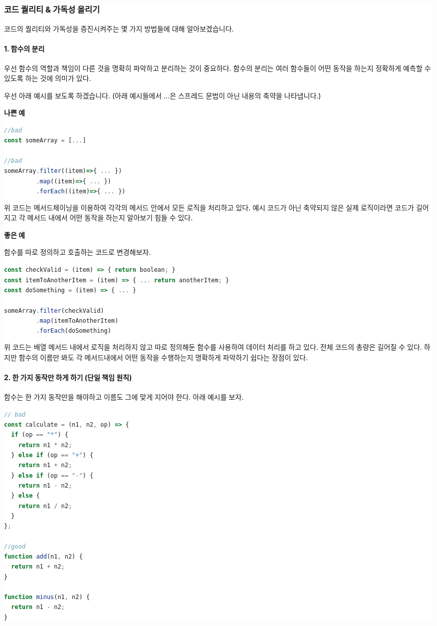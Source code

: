 ### 코드 퀄리티 & 가독성 올리기

코드의 퀄리티와 가독성을 증진시켜주는 몇 가지 방법들에 대해 알아보겠습니다.

#### 1. 함수의 분리

우선 함수의 역할과 책임이 다른 것을 명확히 파악하고 분리하는 것이 중요하다. 함수의 분리는 여러 함수들이 어떤 동작을 하는지 정확하게 예측할 수 있도록 하는 것에 의미가 있다.

우선 아래 예시를 보도록 하겠습니다. (아래 예시들에서 ...은 스프레드 문법이 아닌 내용의 축약을 나타냅니다.)

**나쁜 예**

```js
//bad
const someArray = [...]

//bad
someArray.filter((item)=>{ ... })
         .map((item)=>{ ... })
         .forEach((item)=>{ ... })
```

위 코드는 메서드체이닝을 이용하여 각각의 메서드 안에서 모든 로직을 처리하고 있다. 예시 코드가 아닌 축약되지 않은 실제 로직이라면 코드가 길어지고 각 메서드 내에서 어떤 동작을 하는지 알아보기 힘들 수 있다.

**좋은 예**

함수를 따로 정의하고 호출하는 코드로 변경해보자.

```js {1-3}
const checkValid = (item) => { return boolean; }
const itemToAnotherItem = (item) => { ... return anotherItem; }
const doSomething = (item) => { ... }

someArray.filter(checkValid)
         .map(itemToAnotherItem)
         .forEach(doSomething)
```

위 코드는 배열 메서드 내에서 로직을 처리하지 않고 따로 정의해둔 함수를 사용하여 데이터 처리를 하고 있다. 전체 코드의 총량은 길어질 수 있다. 하지만 함수의 이름만 봐도 각 메서드내에서 어떤 동작을 수행하는지 명확하게 파악하기 쉽다는 장점이 있다.

#### 2. 한 가지 동작만 하게 하기 (단일 책임 원칙)

함수는 한 가지 동작만을 해야하고 이름도 그에 맞게 지어야 한다.
아래 예시를 보자.

```js
// bad
const calculate = (n1, n2, op) => {
  if (op == "*") {
    return n1 * n2;
  } else if (op == "+") {
    return n1 + n2;
  } else if (op == "-") {
    return n1 - n2;
  } else {
    return n1 / n2;
  }
};

//good
function add(n1, n2) {
  return n1 + n2;
}

function minus(n1, n2) {
  return n1 - n2;
}
```